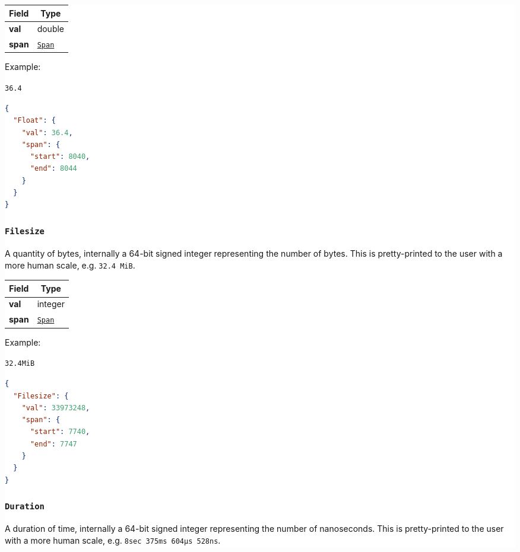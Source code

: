 | Field    | Type            |
| -------- | --------------- |
| **val**  | double          |
| **span** | [`Span`](#span) |

Example:

```nushell
36.4
```

```json
{
  "Float": {
    "val": 36.4,
    "span": {
      "start": 8040,
      "end": 8044
    }
  }
}
```

### `Filesize`

A quantity of bytes, internally a 64-bit signed integer representing the number of bytes. This is pretty-printed to the user with a more human scale, e.g. `32.4 MiB`.

| Field    | Type            |
| -------- | --------------- |
| **val**  | integer         |
| **span** | [`Span`](#span) |

Example:

```nushell
32.4MiB
```

```json
{
  "Filesize": {
    "val": 33973248,
    "span": {
      "start": 7740,
      "end": 7747
    }
  }
}
```

### `Duration`

A duration of time, internally a 64-bit signed integer representing the number of nanoseconds. This is pretty-printed to the user with a more human scale, e.g. `8sec 375ms 604µs 528ns`.
